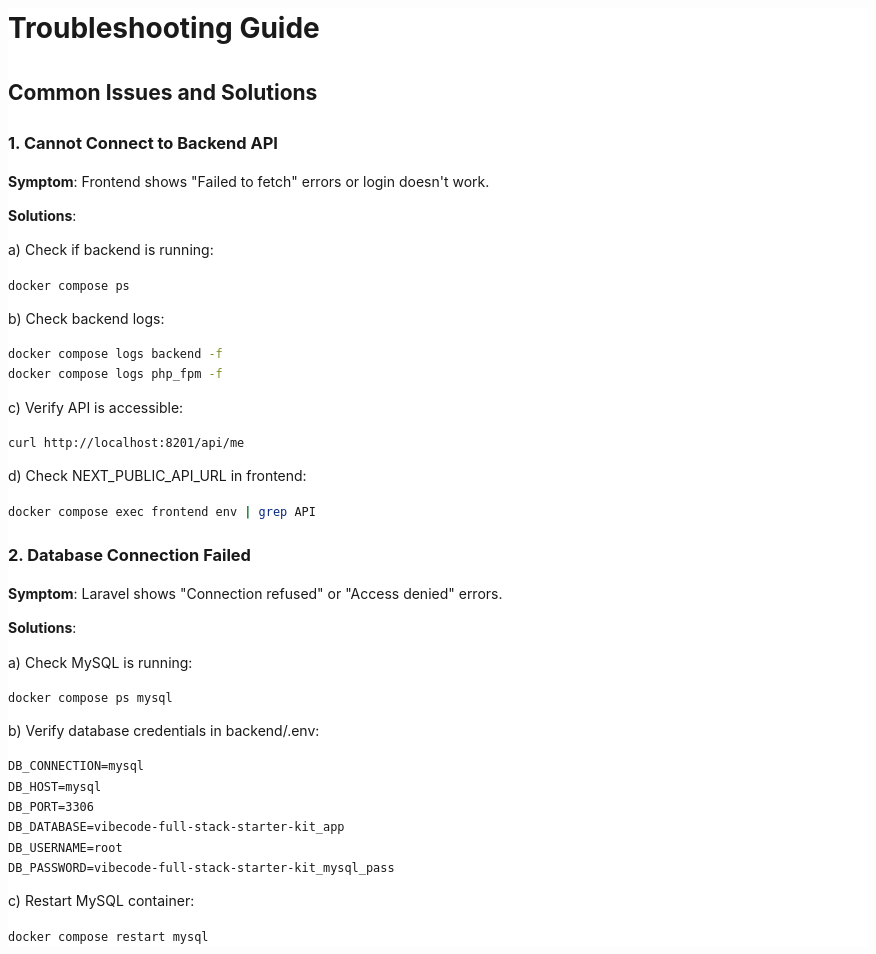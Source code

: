 # Troubleshooting Guide

## Common Issues and Solutions

### 1. Cannot Connect to Backend API

**Symptom**: Frontend shows "Failed to fetch" errors or login doesn't work.

**Solutions**:

a) Check if backend is running:
```bash
docker compose ps
```

b) Check backend logs:
```bash
docker compose logs backend -f
docker compose logs php_fpm -f
```

c) Verify API is accessible:
```bash
curl http://localhost:8201/api/me
```

d) Check NEXT_PUBLIC_API_URL in frontend:
```bash
docker compose exec frontend env | grep API
```

### 2. Database Connection Failed

**Symptom**: Laravel shows "Connection refused" or "Access denied" errors.

**Solutions**:

a) Check MySQL is running:
```bash
docker compose ps mysql
```

b) Verify database credentials in backend/.env:
```
DB_CONNECTION=mysql
DB_HOST=mysql
DB_PORT=3306
DB_DATABASE=vibecode-full-stack-starter-kit_app
DB_USERNAME=root
DB_PASSWORD=vibecode-full-stack-starter-kit_mysql_pass
```

c) Restart MySQL container:
```bash
docker compose restart mysql
```

